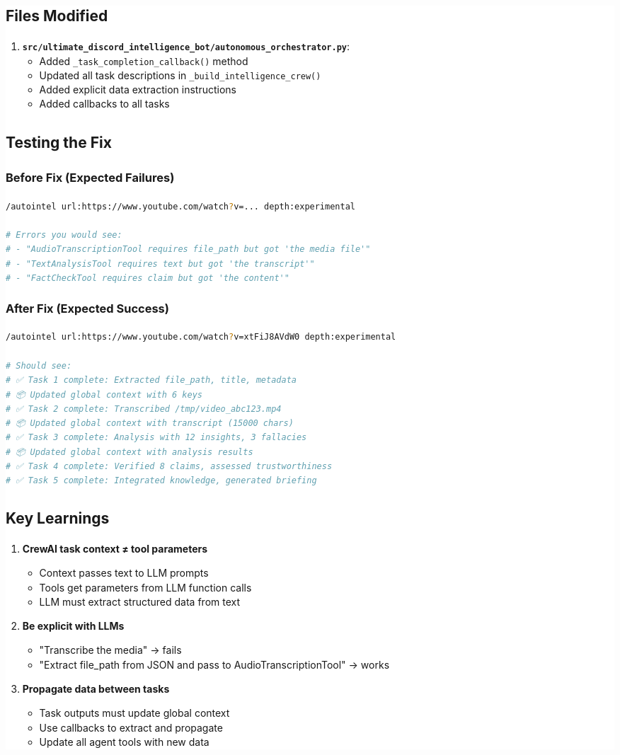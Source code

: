 ## Files Modified

1. **`src/ultimate_discord_intelligence_bot/autonomous_orchestrator.py`**:
   - Added `_task_completion_callback()` method
   - Updated all task descriptions in `_build_intelligence_crew()`
   - Added explicit data extraction instructions
   - Added callbacks to all tasks

## Testing the Fix

### Before Fix (Expected Failures)

```bash
/autointel url:https://www.youtube.com/watch?v=... depth:experimental

# Errors you would see:
# - "AudioTranscriptionTool requires file_path but got 'the media file'"
# - "TextAnalysisTool requires text but got 'the transcript'"
# - "FactCheckTool requires claim but got 'the content'"
```

### After Fix (Expected Success)

```bash
/autointel url:https://www.youtube.com/watch?v=xtFiJ8AVdW0 depth:experimental

# Should see:
# ✅ Task 1 complete: Extracted file_path, title, metadata
# 📦 Updated global context with 6 keys
# ✅ Task 2 complete: Transcribed /tmp/video_abc123.mp4
# 📦 Updated global context with transcript (15000 chars)
# ✅ Task 3 complete: Analysis with 12 insights, 3 fallacies
# 📦 Updated global context with analysis results
# ✅ Task 4 complete: Verified 8 claims, assessed trustworthiness
# ✅ Task 5 complete: Integrated knowledge, generated briefing
```

## Key Learnings

1. **CrewAI task context ≠ tool parameters**
   - Context passes text to LLM prompts
   - Tools get parameters from LLM function calls
   - LLM must extract structured data from text

2. **Be explicit with LLMs**
   - "Transcribe the media" → fails
   - "Extract file_path from JSON and pass to AudioTranscriptionTool" → works

3. **Propagate data between tasks**
   - Task outputs must update global context
   - Use callbacks to extract and propagate
   - Update all agent tools with new data

